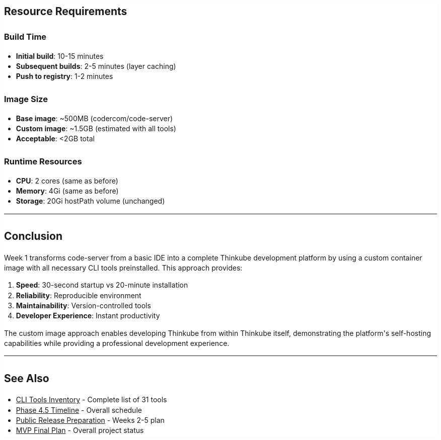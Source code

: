 
## Resource Requirements

### Build Time
- **Initial build**: 10-15 minutes
- **Subsequent builds**: 2-5 minutes (layer caching)
- **Push to registry**: 1-2 minutes

### Image Size
- **Base image**: ~500MB (codercom/code-server)
- **Custom image**: ~1.5GB (estimated with all tools)
- **Acceptable**: <2GB total

### Runtime Resources
- **CPU**: 2 cores (same as before)
- **Memory**: 4Gi (same as before)
- **Storage**: 20Gi hostPath volume (unchanged)

---

## Conclusion

Week 1 transforms code-server from a basic IDE into a complete Thinkube development platform by using a custom container image with all necessary CLI tools preinstalled. This approach provides:

1. **Speed**: 30-second startup vs 20-minute installation
2. **Reliability**: Reproducible environment
3. **Maintainability**: Version-controlled tools
4. **Developer Experience**: Instant productivity

The custom image approach enables developing Thinkube from within Thinkube itself, demonstrating the platform's self-hosting capabilities while providing a professional development experience.

---

## See Also

- [CLI Tools Inventory](CODE_SERVER_CLI_TOOLS.md) - Complete list of 31 tools
- [Phase 4.5 Timeline](PHASE_4_5_TIMELINE.md) - Overall schedule
- [Public Release Preparation](PUBLIC_RELEASE_PREPARATION.md) - Weeks 2-5 plan
- [MVP Final Plan](MVP_FINAL_PLAN.md) - Overall project status
